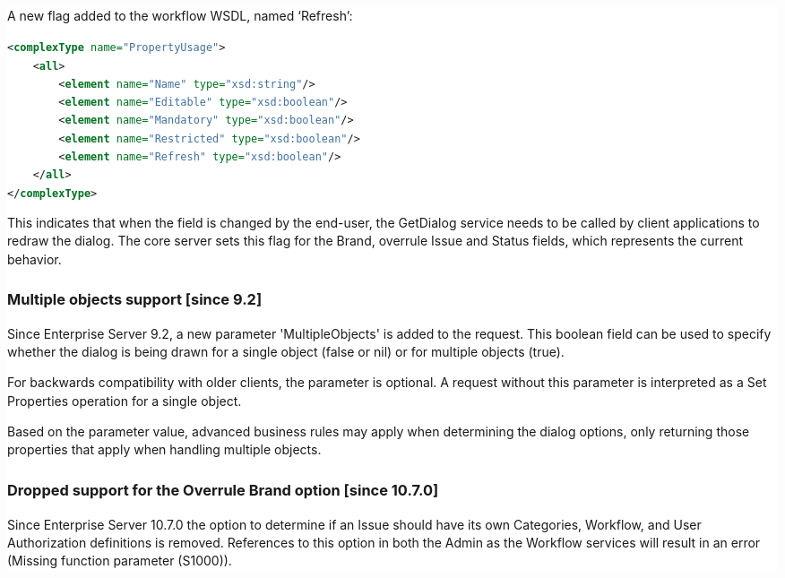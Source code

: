 A new flag added to the workflow WSDL, named ‘Refresh’:

```xml
<complexType name="PropertyUsage">
	<all>
		<element name="Name" type="xsd:string"/>
		<element name="Editable" type="xsd:boolean"/>
		<element name="Mandatory" type="xsd:boolean"/>
		<element name="Restricted" type="xsd:boolean"/>
		<element name="Refresh" type="xsd:boolean"/>
	</all>
</complexType>
```

This indicates that when the field is changed by the end-user, the GetDialog service needs to be called by client 
applications to redraw the dialog. The core server sets this flag for the Brand, overrule Issue and Status fields, 
which represents the current behavior.

### Multiple objects support \[since 9.2\]

Since Enterprise Server 9.2, a new parameter 'MultipleObjects' is added to the request. This boolean field can be used to 
specify whether the dialog is being drawn for a single object (false or nil) or for multiple objects (true).

For backwards compatibility with older clients, the parameter is optional. A request without this parameter is 
interpreted as a Set Properties operation for a single object.

Based on the parameter value, advanced business rules may apply when determining the dialog options, only returning 
those properties that apply when handling multiple objects.

### Dropped support for the Overrule Brand option \[since 10.7.0\]

Since Enterprise Server 10.7.0 the option to determine if an Issue should have its own Categories, Workflow, and User Authorization definitions
is removed. References to this option in both the Admin as the Workflow services will result in an error (Missing function parameter (S1000)).

